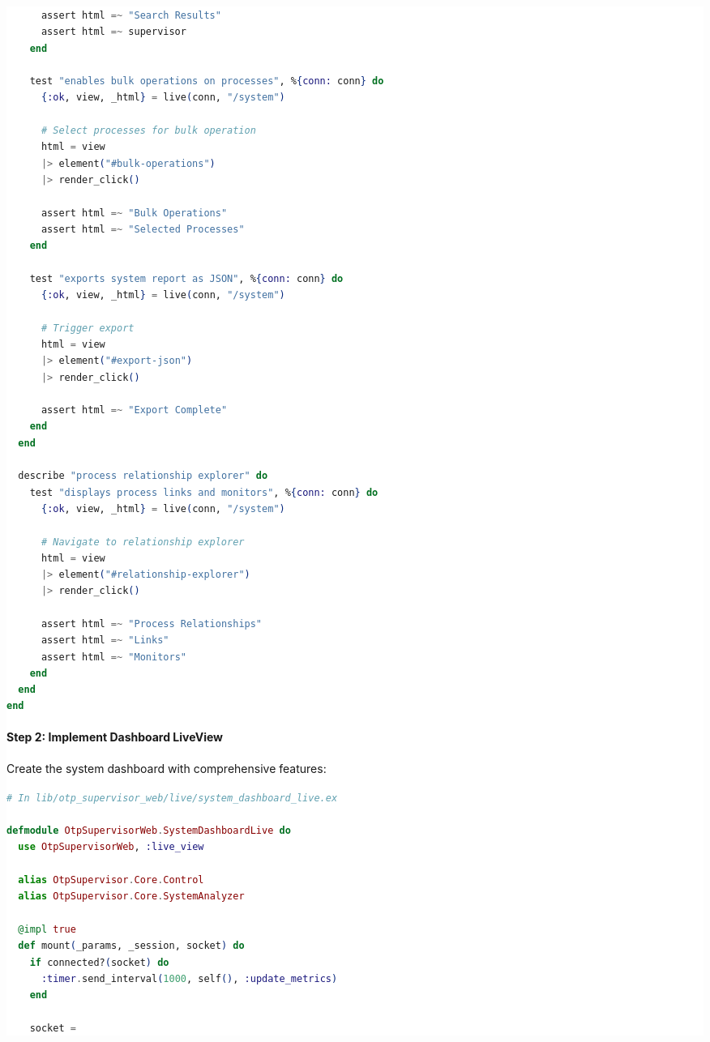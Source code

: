 ```elixir
      assert html =~ "Search Results"
      assert html =~ supervisor
    end

    test "enables bulk operations on processes", %{conn: conn} do
      {:ok, view, _html} = live(conn, "/system")
      
      # Select processes for bulk operation
      html = view
      |> element("#bulk-operations")
      |> render_click()
      
      assert html =~ "Bulk Operations"
      assert html =~ "Selected Processes"
    end

    test "exports system report as JSON", %{conn: conn} do
      {:ok, view, _html} = live(conn, "/system")
      
      # Trigger export
      html = view
      |> element("#export-json")
      |> render_click()
      
      assert html =~ "Export Complete"
    end
  end

  describe "process relationship explorer" do
    test "displays process links and monitors", %{conn: conn} do
      {:ok, view, _html} = live(conn, "/system")
      
      # Navigate to relationship explorer
      html = view
      |> element("#relationship-explorer")
      |> render_click()
      
      assert html =~ "Process Relationships"
      assert html =~ "Links"
      assert html =~ "Monitors"
    end
  end
end
```

#### Step 2: Implement Dashboard LiveView
Create the system dashboard with comprehensive features:

```elixir
# In lib/otp_supervisor_web/live/system_dashboard_live.ex

defmodule OtpSupervisorWeb.SystemDashboardLive do
  use OtpSupervisorWeb, :live_view
  
  alias OtpSupervisor.Core.Control
  alias OtpSupervisor.Core.SystemAnalyzer
  
  @impl true
  def mount(_params, _session, socket) do
    if connected?(socket) do
      :timer.send_interval(1000, self(), :update_metrics)
    end
    
    socket =
```
